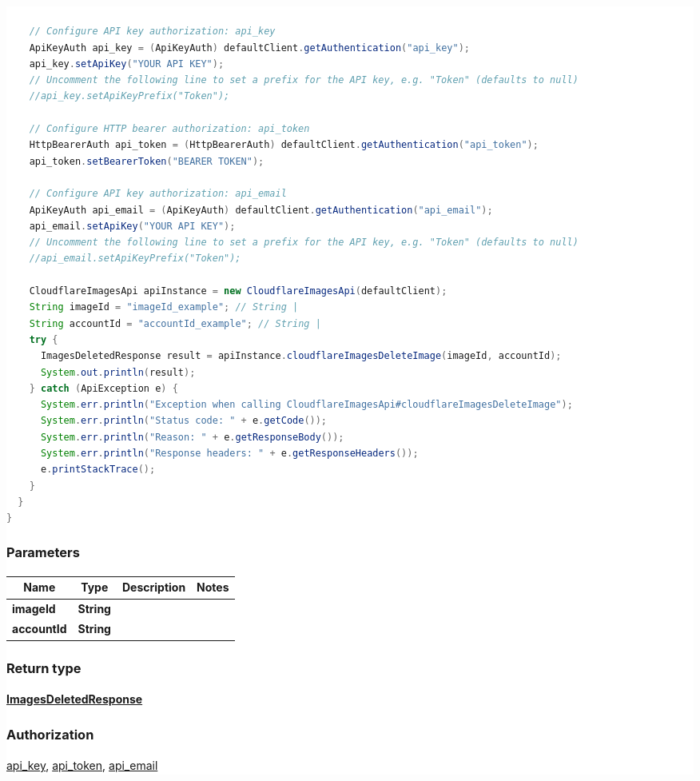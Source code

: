 ```java
    
    // Configure API key authorization: api_key
    ApiKeyAuth api_key = (ApiKeyAuth) defaultClient.getAuthentication("api_key");
    api_key.setApiKey("YOUR API KEY");
    // Uncomment the following line to set a prefix for the API key, e.g. "Token" (defaults to null)
    //api_key.setApiKeyPrefix("Token");

    // Configure HTTP bearer authorization: api_token
    HttpBearerAuth api_token = (HttpBearerAuth) defaultClient.getAuthentication("api_token");
    api_token.setBearerToken("BEARER TOKEN");

    // Configure API key authorization: api_email
    ApiKeyAuth api_email = (ApiKeyAuth) defaultClient.getAuthentication("api_email");
    api_email.setApiKey("YOUR API KEY");
    // Uncomment the following line to set a prefix for the API key, e.g. "Token" (defaults to null)
    //api_email.setApiKeyPrefix("Token");

    CloudflareImagesApi apiInstance = new CloudflareImagesApi(defaultClient);
    String imageId = "imageId_example"; // String | 
    String accountId = "accountId_example"; // String | 
    try {
      ImagesDeletedResponse result = apiInstance.cloudflareImagesDeleteImage(imageId, accountId);
      System.out.println(result);
    } catch (ApiException e) {
      System.err.println("Exception when calling CloudflareImagesApi#cloudflareImagesDeleteImage");
      System.err.println("Status code: " + e.getCode());
      System.err.println("Reason: " + e.getResponseBody());
      System.err.println("Response headers: " + e.getResponseHeaders());
      e.printStackTrace();
    }
  }
}
```

### Parameters

| Name | Type | Description  | Notes |
|------------- | ------------- | ------------- | -------------|
| **imageId** | **String**|  | |
| **accountId** | **String**|  | |

### Return type

[**ImagesDeletedResponse**](ImagesDeletedResponse.md)

### Authorization

[api_key](../README.md#api_key), [api_token](../README.md#api_token), [api_email](../README.md#api_email)

